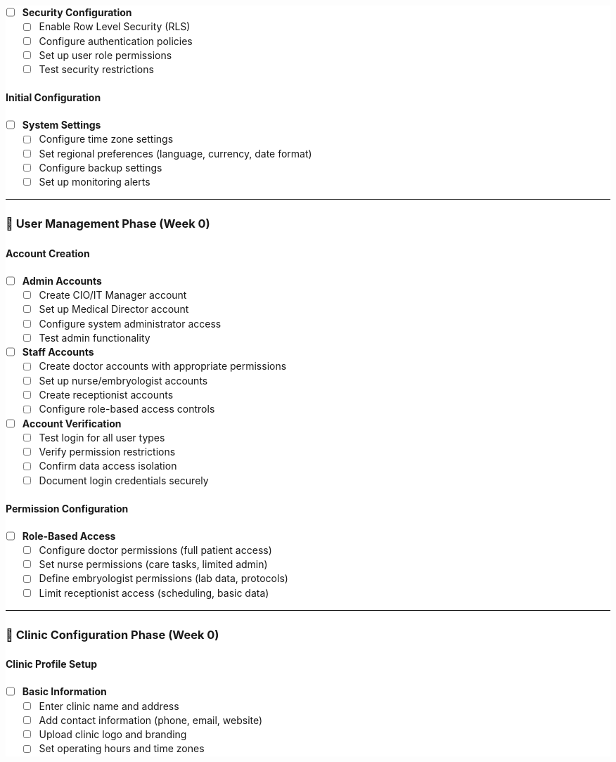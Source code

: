 - [ ] **Security Configuration**
  - [ ] Enable Row Level Security (RLS)
  - [ ] Configure authentication policies
  - [ ] Set up user role permissions
  - [ ] Test security restrictions

#### Initial Configuration
- [ ] **System Settings**
  - [ ] Configure time zone settings
  - [ ] Set regional preferences (language, currency, date format)
  - [ ] Configure backup settings
  - [ ] Set up monitoring alerts

---

### 👥 **User Management Phase (Week 0)**

#### Account Creation
- [ ] **Admin Accounts**
  - [ ] Create CIO/IT Manager account
  - [ ] Set up Medical Director account
  - [ ] Configure system administrator access
  - [ ] Test admin functionality

- [ ] **Staff Accounts**
  - [ ] Create doctor accounts with appropriate permissions
  - [ ] Set up nurse/embryologist accounts
  - [ ] Create receptionist accounts
  - [ ] Configure role-based access controls

- [ ] **Account Verification**
  - [ ] Test login for all user types
  - [ ] Verify permission restrictions
  - [ ] Confirm data access isolation
  - [ ] Document login credentials securely

#### Permission Configuration
- [ ] **Role-Based Access**
  - [ ] Configure doctor permissions (full patient access)
  - [ ] Set nurse permissions (care tasks, limited admin)
  - [ ] Define embryologist permissions (lab data, protocols)
  - [ ] Limit receptionist access (scheduling, basic data)

---

### 🏥 **Clinic Configuration Phase (Week 0)**

#### Clinic Profile Setup
- [ ] **Basic Information**
  - [ ] Enter clinic name and address
  - [ ] Add contact information (phone, email, website)
  - [ ] Upload clinic logo and branding
  - [ ] Set operating hours and time zones
